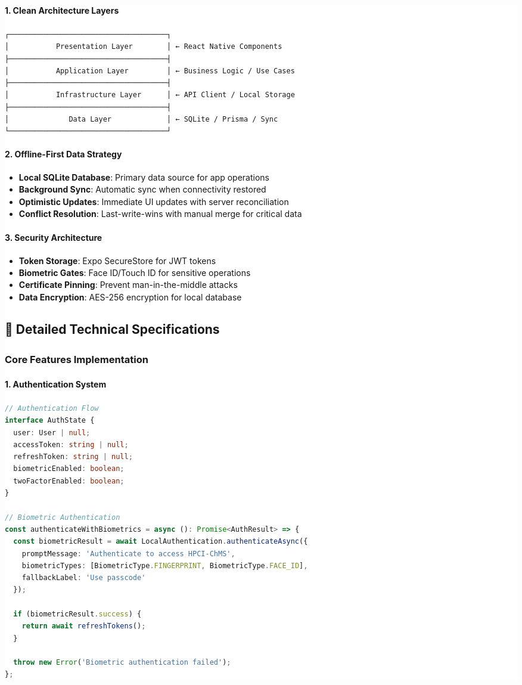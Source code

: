#### 1. Clean Architecture Layers
```
┌─────────────────────────────────────┐
│           Presentation Layer        │ ← React Native Components
├─────────────────────────────────────┤
│           Application Layer         │ ← Business Logic / Use Cases  
├─────────────────────────────────────┤
│           Infrastructure Layer      │ ← API Client / Local Storage
├─────────────────────────────────────┤
│              Data Layer             │ ← SQLite / Prisma / Sync
└─────────────────────────────────────┘
```

#### 2. Offline-First Data Strategy
- **Local SQLite Database**: Primary data source for app operations
- **Background Sync**: Automatic sync when connectivity restored
- **Optimistic Updates**: Immediate UI updates with server reconciliation
- **Conflict Resolution**: Last-write-wins with manual merge for critical data

#### 3. Security Architecture
- **Token Storage**: Expo SecureStore for JWT tokens
- **Biometric Gates**: Face ID/Touch ID for sensitive operations
- **Certificate Pinning**: Prevent man-in-the-middle attacks
- **Data Encryption**: AES-256 encryption for local database

## 🔧 Detailed Technical Specifications

### Core Features Implementation

#### 1. Authentication System
```typescript
// Authentication Flow
interface AuthState {
  user: User | null;
  accessToken: string | null;
  refreshToken: string | null;
  biometricEnabled: boolean;
  twoFactorEnabled: boolean;
}

// Biometric Authentication
const authenticateWithBiometrics = async (): Promise<AuthResult> => {
  const biometricResult = await LocalAuthentication.authenticateAsync({
    promptMessage: 'Authenticate to access HPCI-ChMS',
    biometricTypes: [BiometricType.FINGERPRINT, BiometricType.FACE_ID],
    fallbackLabel: 'Use passcode'
  });
  
  if (biometricResult.success) {
    return await refreshTokens();
  }
  
  throw new Error('Biometric authentication failed');
};
```
